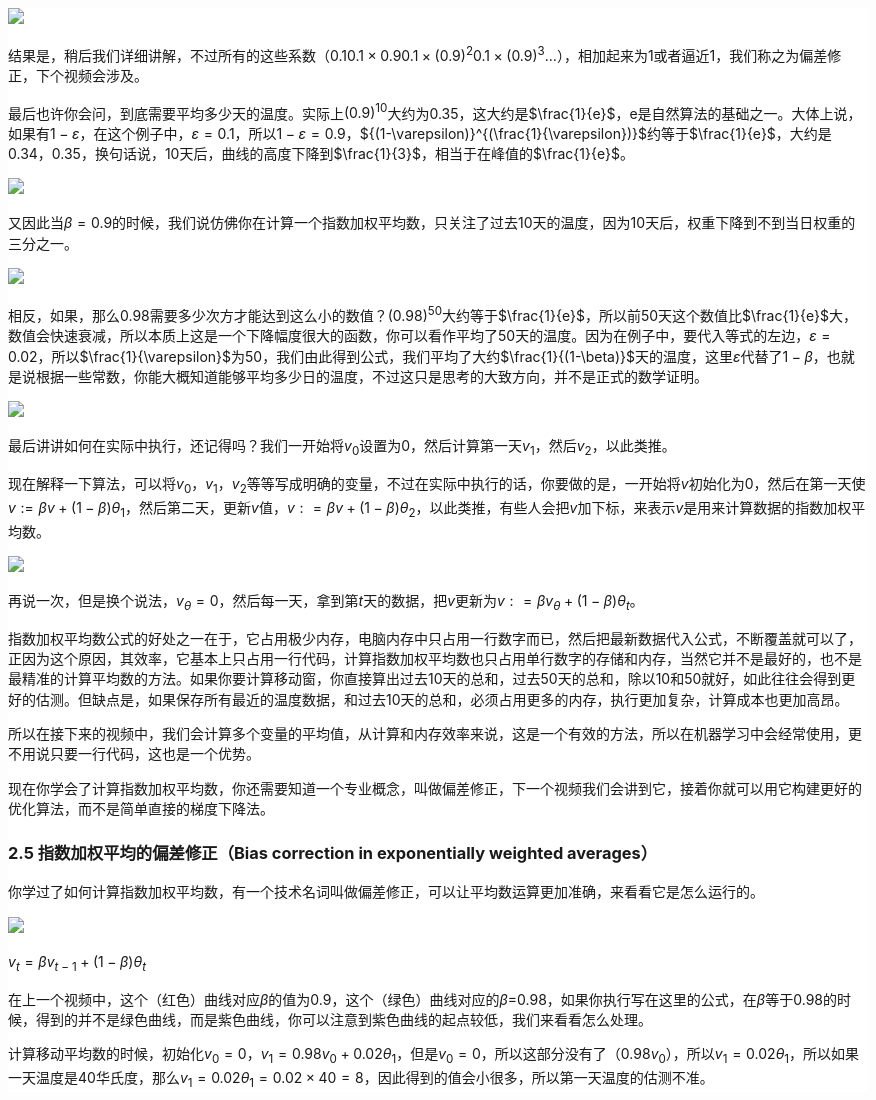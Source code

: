 ![](../images/880dbafaccbd93a4ab0a92a9b8607956.png)

结果是，稍后我们详细讲解，不过所有的这些系数（$0.10.1 \times 0.90.1 \times {(0.9)}^{2}0.1 \times {(0.9)}^{3}\ldots$），相加起来为1或者逼近1，我们称之为偏差修正，下个视频会涉及。

最后也许你会问，到底需要平均多少天的温度。实际上${(0.9)}^{10}$大约为0.35，这大约是$\frac{1}{e}$，e是自然算法的基础之一。大体上说，如果有$1-\varepsilon$，在这个例子中，$\varepsilon=0.1$，所以$1-\varepsilon=0.9$，${(1-\varepsilon)}^{(\frac{1}{\varepsilon})}$约等于$\frac{1}{e}$，大约是0.34，0.35，换句话说，10天后，曲线的高度下降到$\frac{1}{3}$，相当于在峰值的$\frac{1}{e}$。

![](../images/9cef2303cf6d7893020647bfde69b22c.png)

又因此当$\beta=0.9$的时候，我们说仿佛你在计算一个指数加权平均数，只关注了过去10天的温度，因为10天后，权重下降到不到当日权重的三分之一。

![](../images/7820d206a4afa0a694333e74ad74233b.png)

相反，如果，那么0.98需要多少次方才能达到这么小的数值？${(0.98)}^{50}$大约等于$\frac{1}{e}$，所以前50天这个数值比$\frac{1}{e}$大，数值会快速衰减，所以本质上这是一个下降幅度很大的函数，你可以看作平均了50天的温度。因为在例子中，要代入等式的左边，$\varepsilon=0.02$，所以$\frac{1}{\varepsilon}$为50，我们由此得到公式，我们平均了大约$\frac{1}{(1-\beta)}$天的温度，这里$\varepsilon$代替了$1-\beta$，也就是说根据一些常数，你能大概知道能够平均多少日的温度，不过这只是思考的大致方向，并不是正式的数学证明。

![](../images/358269d36d06e3c70da3e87d8dc523e4.png)

最后讲讲如何在实际中执行，还记得吗？我们一开始将$v_{0}$设置为0，然后计算第一天$v_{1}$，然后$v_{2}$，以此类推。

现在解释一下算法，可以将$v_{0}$，$v_{1}$，$v_{2}$等等写成明确的变量，不过在实际中执行的话，你要做的是，一开始将$v$初始化为0，然后在第一天使$v:= \beta v + (1 - \beta)\theta_{1}$，然后第二天，更新$v$值，$v: = \beta v + (1 -\beta)\theta_{2}$，以此类推，有些人会把$v$加下标，来表示$v$是用来计算数据的指数加权平均数。

![](../images/53d041ed225ba1d37f239b6498bd134e.png)

再说一次，但是换个说法，$v_{\theta} =0$，然后每一天，拿到第$t$天的数据，把$v$更新为$v: = \beta v_{\theta} + (1 -\beta)\theta_{t}$。

指数加权平均数公式的好处之一在于，它占用极少内存，电脑内存中只占用一行数字而已，然后把最新数据代入公式，不断覆盖就可以了，正因为这个原因，其效率，它基本上只占用一行代码，计算指数加权平均数也只占用单行数字的存储和内存，当然它并不是最好的，也不是最精准的计算平均数的方法。如果你要计算移动窗，你直接算出过去10天的总和，过去50天的总和，除以10和50就好，如此往往会得到更好的估测。但缺点是，如果保存所有最近的温度数据，和过去10天的总和，必须占用更多的内存，执行更加复杂，计算成本也更加高昂。

所以在接下来的视频中，我们会计算多个变量的平均值，从计算和内存效率来说，这是一个有效的方法，所以在机器学习中会经常使用，更不用说只要一行代码，这也是一个优势。

现在你学会了计算指数加权平均数，你还需要知道一个专业概念，叫做偏差修正，下一个视频我们会讲到它，接着你就可以用它构建更好的优化算法，而不是简单直接的梯度下降法。

### 2.5 指数加权平均的偏差修正（Bias correction in exponentially weighted averages）

你学过了如何计算指数加权平均数，有一个技术名词叫做偏差修正，可以让平均数运算更加准确，来看看它是怎么运行的。

![](../images/26a3c3022a7f7ae7ba0cd27fc74cbcf6.png)

${{v}_{t}}=\beta {{v}_{t-1}}+(1-\beta ){{\theta }_{t}}$

在上一个视频中，这个（红色）曲线对应$\beta$的值为0.9，这个（绿色）曲线对应的$\beta$=0.98，如果你执行写在这里的公式，在$\beta$等于0.98的时候，得到的并不是绿色曲线，而是紫色曲线，你可以注意到紫色曲线的起点较低，我们来看看怎么处理。

计算移动平均数的时候，初始化$v_{0} = 0$，$v_{1} = 0.98v_{0} +0.02\theta_{1}$，但是$v_{0} =0$，所以这部分没有了（$0.98v_{0}$），所以$v_{1} =0.02\theta_{1}$，所以如果一天温度是40华氏度，那么$v_{1} = 0.02\theta_{1} =0.02 \times 40 = 8$，因此得到的值会小很多，所以第一天温度的估测不准。
